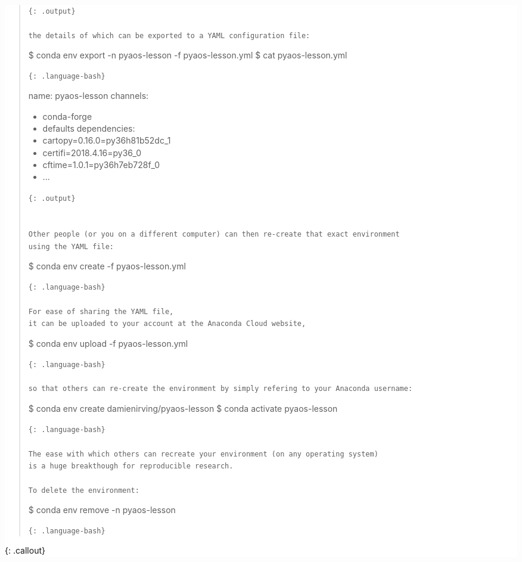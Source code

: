 > ~~~
> {: .output}
> 
> the details of which can be exported to a YAML configuration file:
>
> ~~~
> $ conda env export -n pyaos-lesson -f pyaos-lesson.yml
> $ cat pyaos-lesson.yml
> ~~~
> {: .language-bash}
>
> ~~~
> name: pyaos-lesson
> channels:
>   - conda-forge
>   - defaults
> dependencies:
>   - cartopy=0.16.0=py36h81b52dc_1
>   - certifi=2018.4.16=py36_0
>   - cftime=1.0.1=py36h7eb728f_0
>   - ...
> ~~~
> {: .output}
>
> 
> Other people (or you on a different computer) can then re-create that exact environment
> using the YAML file:
> 
> ~~~
> $ conda env create -f pyaos-lesson.yml
> ~~~
> {: .language-bash}
>
> For ease of sharing the YAML file,
> it can be uploaded to your account at the Anaconda Cloud website,
>
> ~~~
> $ conda env upload -f pyaos-lesson.yml
> ~~~
> {: .language-bash}
>
> so that others can re-create the environment by simply refering to your Anaconda username:
> 
> ~~~
> $ conda env create damienirving/pyaos-lesson
> $ conda activate pyaos-lesson
> ~~~
> {: .language-bash}
>
> The ease with which others can recreate your environment (on any operating system)
> is a huge breakthough for reproducible research.
>
> To delete the environment:
>
> ~~~
> $ conda env remove -n pyaos-lesson
> ~~~
> {: .language-bash}
{: .callout}
